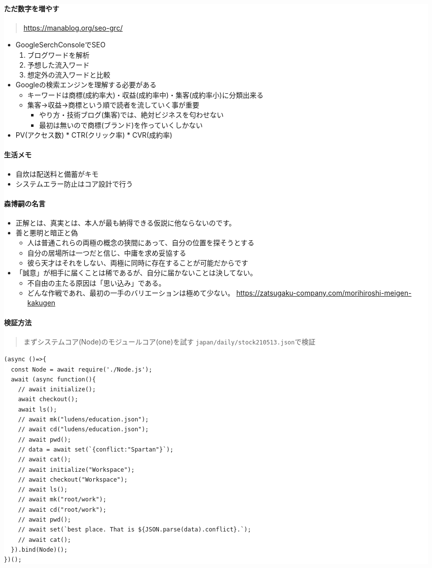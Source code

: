 #### ただ数字を増やす
> https://manablog.org/seo-grc/

- GoogleSerchConsoleでSEO
  1. ブログワードを解析
  2. 予想した流入ワード
  3. 想定外の流入ワードと比較
- Googleの検索エンジンを理解する必要がある
  - キーワードは商標(成約率大)・収益(成約率中)・集客(成約率小)に分類出来る
  - 集客→収益→商標という順で読者を流していく事が重要
    - やり方・技術ブログ(集客)では、絶対ビジネスを匂わせない
    - 最初は無いので商標(ブランド)を作っていくしかない
- PV(アクセス数) * CTR(クリック率) * CVR(成約率)

#### 生活メモ
- 自炊は配送料と備蓄がキモ
- システムエラー防止はコア設計で行う

#### 森博嗣の名言
- 正解とは、真実とは、本人が最も納得できる仮説に他ならないのです。
- 善と悪明と暗正と偽
  - 人は普通これらの両極の概念の狭間にあって、自分の位置を探そうとする
  - 自分の居場所は一つだと信じ、中庸を求め妥協する
  - 彼ら天才はそれをしない、両極に同時に存在することが可能だからです
- 「誠意」が相手に届くことは稀であるが、自分に届かないことは決してない。
  - 不自由の主たる原因は「思い込み」である。
  - どんな作戦であれ、最初の一手のバリエーションは極めて少ない。
https://zatsugaku-company.com/morihiroshi-meigen-kakugen

#### 検証方法
> まずシステムコア(Node)のモジュールコア(one)を試す
> `japan/daily/stock210513.json`で検証

```
(async ()=>{
  const Node = await require('./Node.js');
  await (async function(){
    // await initialize();
    await checkout();
    await ls();
    // await mk("ludens/education.json");
    // await cd("ludens/education.json");
    // await pwd();
    // data = await set(`{conflict:"Spartan"}`);
    // await cat();
    // await initialize("Workspace");
    // await checkout("Workspace");
    // await ls();
    // await mk("root/work");
    // await cd("root/work");
    // await pwd();
    // await set(`best place. That is ${JSON.parse(data).conflict}.`);
    // await cat();
  }).bind(Node)();
})();
```
